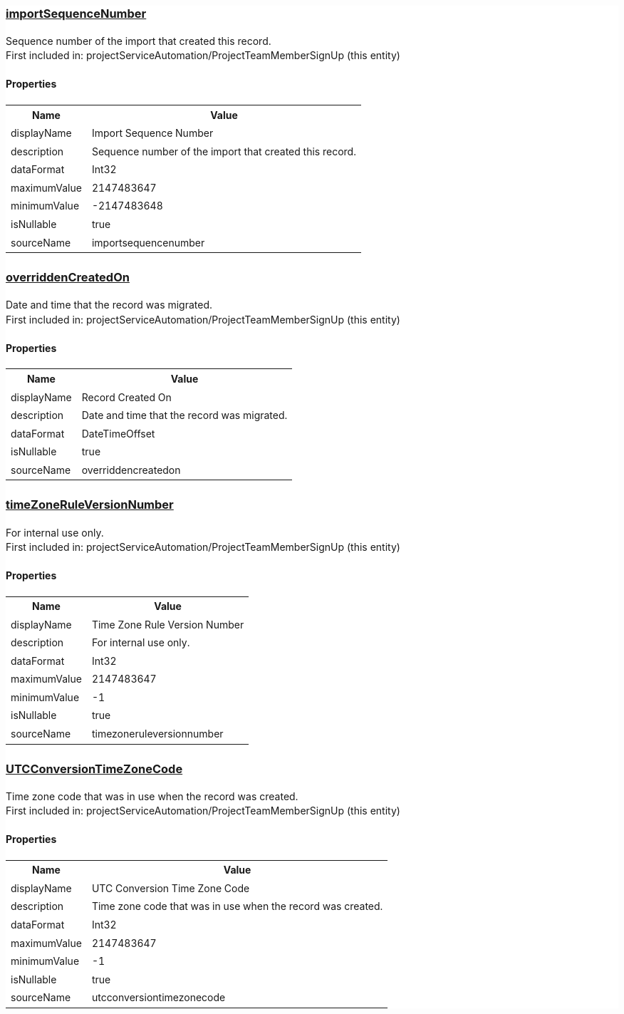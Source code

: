 ### <a href=#importSequenceNumber name="importSequenceNumber">importSequenceNumber</a>

Sequence number of the import that created this record.  
First included in: projectServiceAutomation/ProjectTeamMemberSignUp (this entity)  

#### Properties

<table><tr><th>Name</th><th>Value</th></tr><tr><td>displayName</td><td>Import Sequence Number</td></tr><tr><td>description</td><td>Sequence number of the import that created this record.</td></tr><tr><td>dataFormat</td><td>Int32</td></tr><tr><td>maximumValue</td><td>2147483647</td></tr><tr><td>minimumValue</td><td>-2147483648</td></tr><tr><td>isNullable</td><td>true</td></tr><tr><td>sourceName</td><td>importsequencenumber</td></tr></table>

### <a href=#overriddenCreatedOn name="overriddenCreatedOn">overriddenCreatedOn</a>

Date and time that the record was migrated.  
First included in: projectServiceAutomation/ProjectTeamMemberSignUp (this entity)  

#### Properties

<table><tr><th>Name</th><th>Value</th></tr><tr><td>displayName</td><td>Record Created On</td></tr><tr><td>description</td><td>Date and time that the record was migrated.</td></tr><tr><td>dataFormat</td><td>DateTimeOffset</td></tr><tr><td>isNullable</td><td>true</td></tr><tr><td>sourceName</td><td>overriddencreatedon</td></tr></table>

### <a href=#timeZoneRuleVersionNumber name="timeZoneRuleVersionNumber">timeZoneRuleVersionNumber</a>

For internal use only.  
First included in: projectServiceAutomation/ProjectTeamMemberSignUp (this entity)  

#### Properties

<table><tr><th>Name</th><th>Value</th></tr><tr><td>displayName</td><td>Time Zone Rule Version Number</td></tr><tr><td>description</td><td>For internal use only.</td></tr><tr><td>dataFormat</td><td>Int32</td></tr><tr><td>maximumValue</td><td>2147483647</td></tr><tr><td>minimumValue</td><td>-1</td></tr><tr><td>isNullable</td><td>true</td></tr><tr><td>sourceName</td><td>timezoneruleversionnumber</td></tr></table>

### <a href=#UTCConversionTimeZoneCode name="UTCConversionTimeZoneCode">UTCConversionTimeZoneCode</a>

Time zone code that was in use when the record was created.  
First included in: projectServiceAutomation/ProjectTeamMemberSignUp (this entity)  

#### Properties

<table><tr><th>Name</th><th>Value</th></tr><tr><td>displayName</td><td>UTC Conversion Time Zone Code</td></tr><tr><td>description</td><td>Time zone code that was in use when the record was created.</td></tr><tr><td>dataFormat</td><td>Int32</td></tr><tr><td>maximumValue</td><td>2147483647</td></tr><tr><td>minimumValue</td><td>-1</td></tr><tr><td>isNullable</td><td>true</td></tr><tr><td>sourceName</td><td>utcconversiontimezonecode</td></tr></table>
